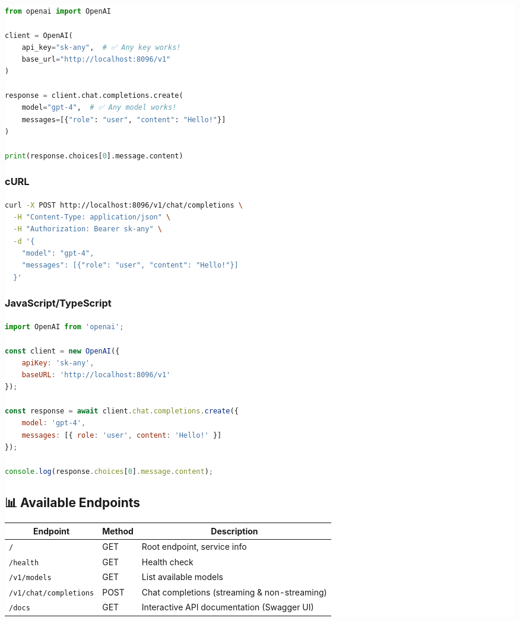 ```python
from openai import OpenAI

client = OpenAI(
    api_key="sk-any",  # ✅ Any key works!
    base_url="http://localhost:8096/v1"
)

response = client.chat.completions.create(
    model="gpt-4",  # ✅ Any model works!
    messages=[{"role": "user", "content": "Hello!"}]
)

print(response.choices[0].message.content)
```

### cURL

```bash
curl -X POST http://localhost:8096/v1/chat/completions \
  -H "Content-Type: application/json" \
  -H "Authorization: Bearer sk-any" \
  -d '{
    "model": "gpt-4",
    "messages": [{"role": "user", "content": "Hello!"}]
  }'
```

### JavaScript/TypeScript

```javascript
import OpenAI from 'openai';

const client = new OpenAI({
    apiKey: 'sk-any',
    baseURL: 'http://localhost:8096/v1'
});

const response = await client.chat.completions.create({
    model: 'gpt-4',
    messages: [{ role: 'user', content: 'Hello!' }]
});

console.log(response.choices[0].message.content);
```

## 📊 Available Endpoints

| Endpoint | Method | Description |
|----------|--------|-------------|
| `/` | GET | Root endpoint, service info |
| `/health` | GET | Health check |
| `/v1/models` | GET | List available models |
| `/v1/chat/completions` | POST | Chat completions (streaming & non-streaming) |
| `/docs` | GET | Interactive API documentation (Swagger UI) |
